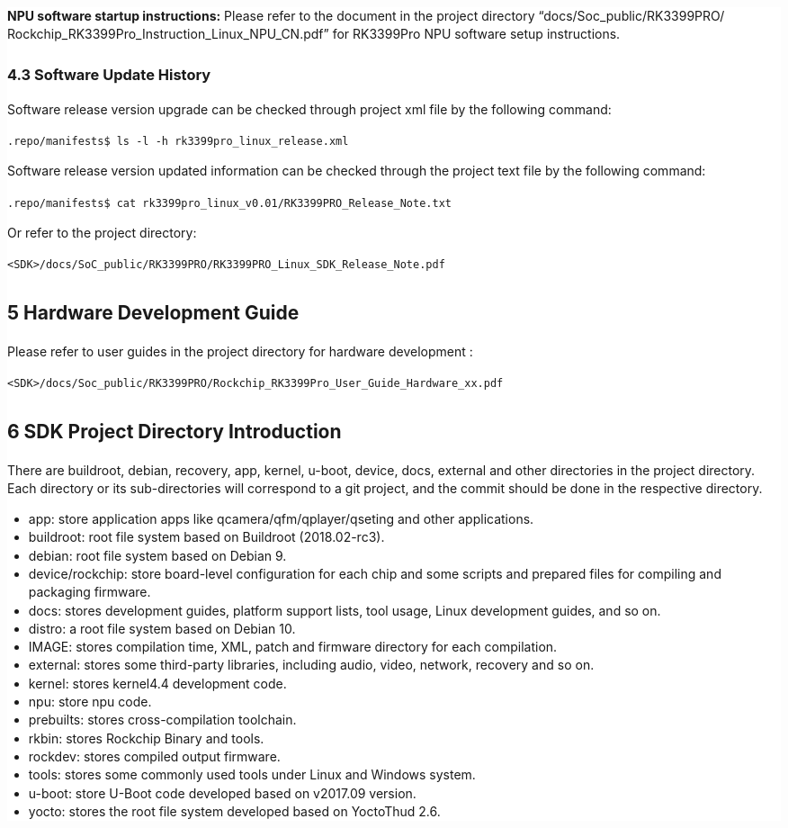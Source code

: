 **NPU software startup instructions:**
Please refer to the document in the project directory  “docs/Soc_public/RK3399PRO/ Rockchip_RK3399Pro_Instruction_Linux_NPU_CN.pdf” for RK3399Pro NPU software setup instructions.

### 4.3 Software Update History

Software release version upgrade can be checked through project xml file by the following command:

```shell
.repo/manifests$ ls -l -h rk3399pro_linux_release.xml
```

Software release version updated information can be checked through the project text file by the following command:

```shell
.repo/manifests$ cat rk3399pro_linux_v0.01/RK3399PRO_Release_Note.txt
```

Or refer to the project directory:

```shell
<SDK>/docs/SoC_public/RK3399PRO/RK3399PRO_Linux_SDK_Release_Note.pdf
```

## 5 Hardware Development Guide

Please refer to user guides in the project directory for hardware development :

```
<SDK>/docs/Soc_public/RK3399PRO/Rockchip_RK3399Pro_User_Guide_Hardware_xx.pdf
```

## 6 SDK Project Directory Introduction

There are buildroot, debian, recovery, app, kernel, u-boot, device, docs, external and other directories in the project directory. Each directory or its sub-directories will correspond to a git project, and the commit should be done in the respective directory.

- app: store application apps like qcamera/qfm/qplayer/qseting and other applications.
- buildroot: root file system based on Buildroot (2018.02-rc3).
- debian: root file system based on Debian 9.
- device/rockchip: store board-level configuration for each chip and some scripts and prepared files for compiling and packaging firmware.
- docs: stores development guides, platform support lists, tool usage, Linux development guides, and so on.
- distro: a root file system based on Debian 10.
- IMAGE: stores compilation time, XML, patch and firmware directory for each compilation.
- external: stores some third-party libraries, including audio, video, network, recovery and so on.
- kernel: stores kernel4.4 development code.
- npu: store npu code.
- prebuilts: stores cross-compilation toolchain.
- rkbin: stores Rockchip Binary and tools.
- rockdev: stores compiled output firmware.
- tools: stores some commonly used tools under Linux and Windows system.
- u-boot: store U-Boot code developed based on v2017.09 version.
- yocto: stores the root file system developed based on YoctoThud 2.6.
